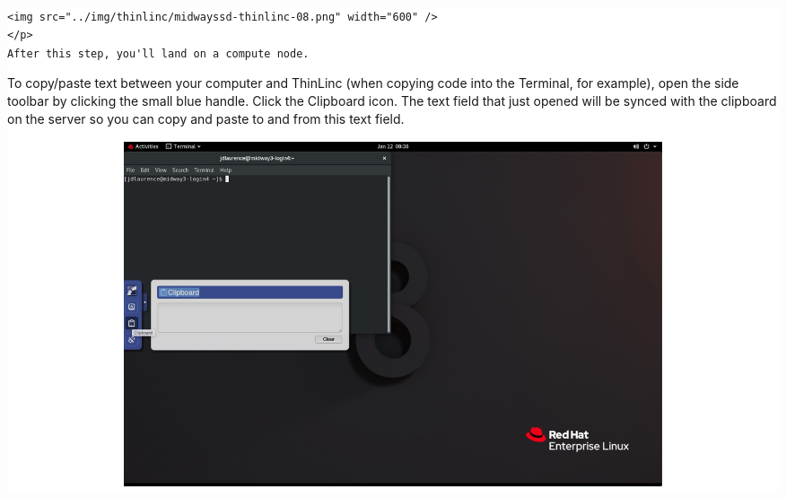     <img src="../img/thinlinc/midwayssd-thinlinc-08.png" width="600" />
    </p>
    After this step, you'll land on a compute node. 
    
To copy/paste text between your computer and ThinLinc (when copying code into the Terminal, for example), open the side toolbar by clicking the small blue handle. Click the Clipboard icon. The text field that just opened will be synced with the clipboard on the server so you can copy and paste to and from this text field. 

<p align="center">
<img src="../img/connecting/thinlinc_clipboard.jpeg" width="600" />
</p>	
